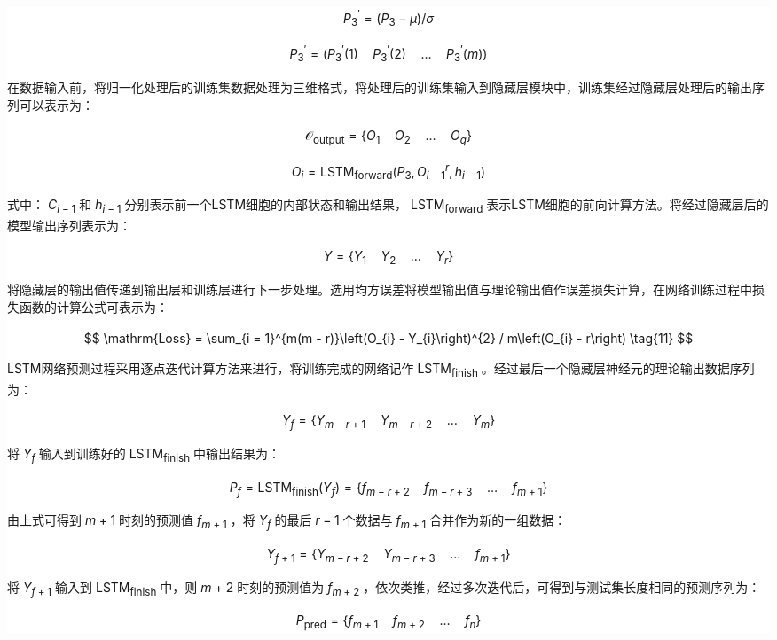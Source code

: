 $$
P_{3}^{\prime} = \left(P_{3} - \mu\right) / \sigma \tag{6}
$$

$$
P_{3}^{\prime} = \left(P_{3}^{\prime}(1) \quad P_{3}^{\prime}(2) \quad \dots \quad P_{3}^{\prime}(m)\right) \tag{7}
$$

在数据输入前，将归一化处理后的训练集数据处理为三维格式，将处理后的训练集输入到隐藏层模块中，训练集经过隐藏层处理后的输出序列可以表示为：

$$
\mathcal{O}_{\mathrm{output}} = \{O_{1} \quad O_{2} \quad \dots \quad O_{q}\} \tag{8}
$$

$$
O_{i} = \mathrm{LSTM}_{\mathrm{forward}}\left(P_{3}, O_{i - 1}^{r}, h_{i - 1}\right) \tag{9}
$$

式中：  $C_{i - 1}$  和  $h_{i - 1}$  分别表示前一个LSTM细胞的内部状态和输出结果，  $\mathrm{LSTM}_{\mathrm{forward}}$  表示LSTM细胞的前向计算方法。将经过隐藏层后的模型输出序列表示为：

$$
Y = \{Y_{1} \quad Y_{2} \quad \dots \quad Y_{r}\} \tag{10}
$$

将隐藏层的输出值传递到输出层和训练层进行下一步处理。选用均方误差将模型输出值与理论输出值作误差损失计算，在网络训练过程中损失函数的计算公式可表示为：

$$
\mathrm{Loss} = \sum_{i = 1}^{m(m - r)}\left(O_{i} - Y_{i}\right)^{2} / m\left(O_{i} - r\right) \tag{11}
$$

LSTM网络预测过程采用逐点迭代计算方法来进行，将训练完成的网络记作  $\mathrm{LSTM}_{\mathrm{finish}}$  。经过最后一个隐藏层神经元的理论输出数据序列为：

$$
Y_{f} = \{Y_{m - r + 1} \quad Y_{m - r + 2} \quad \dots \quad Y_{m}\} \tag{12}
$$

将  $Y_{f}$  输入到训练好的  $\mathrm{LSTM}_{\mathrm{finish}}$  中输出结果为：

$$
P_{f} = \mathrm{LSTM}_{\mathrm{finish}}\left(Y_{f}\right) = \left\{f_{m - r + 2} \quad f_{m - r + 3} \quad \dots \quad f_{m + 1}\right\} \tag{13}
$$

由上式可得到  $m + 1$  时刻的预测值  $f_{m + 1}$  ，将  $Y_{f}$  的最后  $r - 1$  个数据与  $f_{m + 1}$  合并作为新的一组数据：

$$
Y_{f + 1} = \{Y_{m - r + 2} \quad Y_{m - r + 3} \quad \dots \quad f_{m + 1}\} \tag{14}
$$

将  $Y_{f + 1}$  输入到  $\mathrm{LSTM}_{\mathrm{finish}}$  中，则  $m + 2$  时刻的预测值为  $f_{m + 2}$  ，依次类推，经过多次迭代后，可得到与测试集长度相同的预测序列为：

$$
P_{\mathrm{pred}} = \{f_{m + 1} \quad f_{m + 2} \quad \dots \quad f_{n}\} \tag{15}
$$

